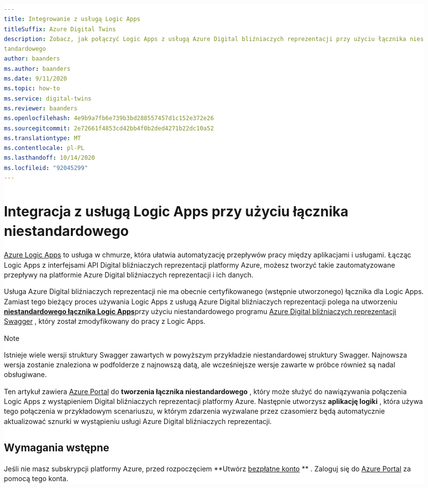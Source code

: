 ```yaml
---
title: Integrowanie z usługą Logic Apps
titleSuffix: Azure Digital Twins
description: Zobacz, jak połączyć Logic Apps z usługą Azure Digital bliźniaczych reprezentacji przy użyciu łącznika niestandardowego
author: baanders
ms.author: baanders
ms.date: 9/11/2020
ms.topic: how-to
ms.service: digital-twins
ms.reviewer: baanders
ms.openlocfilehash: 4e9b9a7fb6e739b3bd288557457d1c152e372e26
ms.sourcegitcommit: 2e72661f4853cd42bb4f0b2ded4271b22dc10a52
ms.translationtype: MT
ms.contentlocale: pl-PL
ms.lasthandoff: 10/14/2020
ms.locfileid: "92045299"
---
```

# <a name="integrate-with-logic-apps-using-a-custom-connector"></a>Integracja z usługą Logic Apps przy użyciu łącznika niestandardowego

[Azure Logic Apps](../logic-apps/logic-apps-overview.md) to usługa w chmurze, która ułatwia automatyzację przepływów pracy między aplikacjami i usługami. Łącząc Logic Apps z interfejsami API Digital bliźniaczych reprezentacji platformy Azure, możesz tworzyć takie zautomatyzowane przepływy na platformie Azure Digital bliźniaczych reprezentacji i ich danych.

Usługa Azure Digital bliźniaczych reprezentacji nie ma obecnie certyfikowanego (wstępnie utworzonego) łącznika dla Logic Apps. Zamiast tego bieżący proces używania Logic Apps z usługą Azure Digital bliźniaczych reprezentacji polega na utworzeniu [**niestandardowego łącznika Logic Apps**](../logic-apps/custom-connector-overview.md)przy użyciu niestandardowego programu [Azure Digital bliźniaczych reprezentacji Swagger](/samples/azure-samples/digital-twins-custom-swaggers/azure-digital-twins-custom-swaggers/) , który został zmodyfikowany do pracy z Logic Apps.

> [!NOTE]
> Istnieje wiele wersji struktury Swagger zawartych w powyższym przykładzie niestandardowej struktury Swagger. Najnowsza wersja zostanie znaleziona w podfolderze z najnowszą datą, ale wcześniejsze wersje zawarte w próbce również są nadal obsługiwane.

Ten artykuł zawiera [Azure Portal](https://portal.azure.com) do **tworzenia łącznika niestandardowego** , który może służyć do nawiązywania połączenia Logic Apps z wystąpieniem Digital bliźniaczych reprezentacji platformy Azure. Następnie utworzysz **aplikację logiki** , która używa tego połączenia w przykładowym scenariuszu, w którym zdarzenia wyzwalane przez czasomierz będą automatycznie aktualizować sznurki w wystąpieniu usługi Azure Digital bliźniaczych reprezentacji. 

## <a name="prerequisites"></a>Wymagania wstępne

Jeśli nie masz subskrypcji platformy Azure, przed rozpoczęciem **Utwórz [bezpłatne konto](https://azure.microsoft.com/free/?WT.mc_id=A261C142F) ** .
Zaloguj się do [Azure Portal](https://portal.azure.com) za pomocą tego konta. 
